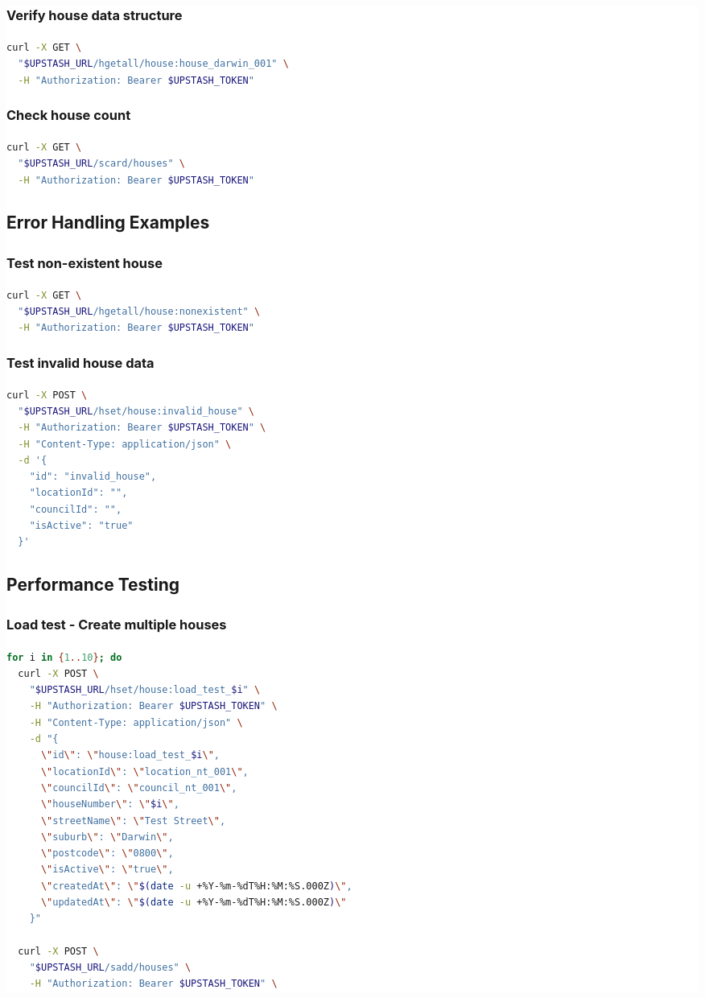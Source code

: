 ### Verify house data structure
```bash
curl -X GET \
  "$UPSTASH_URL/hgetall/house:house_darwin_001" \
  -H "Authorization: Bearer $UPSTASH_TOKEN"
```

### Check house count
```bash
curl -X GET \
  "$UPSTASH_URL/scard/houses" \
  -H "Authorization: Bearer $UPSTASH_TOKEN"
```

## Error Handling Examples

### Test non-existent house
```bash
curl -X GET \
  "$UPSTASH_URL/hgetall/house:nonexistent" \
  -H "Authorization: Bearer $UPSTASH_TOKEN"
```

### Test invalid house data
```bash
curl -X POST \
  "$UPSTASH_URL/hset/house:invalid_house" \
  -H "Authorization: Bearer $UPSTASH_TOKEN" \
  -H "Content-Type: application/json" \
  -d '{
    "id": "invalid_house",
    "locationId": "",
    "councilId": "",
    "isActive": "true"
  }'
```

## Performance Testing

### Load test - Create multiple houses
```bash
for i in {1..10}; do
  curl -X POST \
    "$UPSTASH_URL/hset/house:load_test_$i" \
    -H "Authorization: Bearer $UPSTASH_TOKEN" \
    -H "Content-Type: application/json" \
    -d "{
      \"id\": \"house:load_test_$i\",
      \"locationId\": \"location_nt_001\",
      \"councilId\": \"council_nt_001\",
      \"houseNumber\": \"$i\",
      \"streetName\": \"Test Street\",
      \"suburb\": \"Darwin\",
      \"postcode\": \"0800\",
      \"isActive\": \"true\",
      \"createdAt\": \"$(date -u +%Y-%m-%dT%H:%M:%S.000Z)\",
      \"updatedAt\": \"$(date -u +%Y-%m-%dT%H:%M:%S.000Z)\"
    }"
  
  curl -X POST \
    "$UPSTASH_URL/sadd/houses" \
    -H "Authorization: Bearer $UPSTASH_TOKEN" \
```